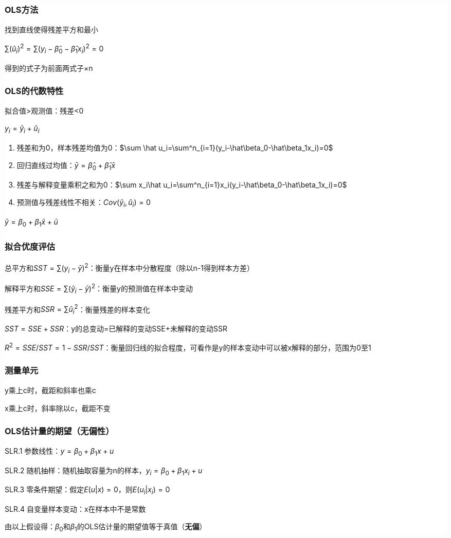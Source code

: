 
### OLS方法

找到直线使得残差平方和最小

$\sum(\hat u_i)^2=\sum(y_i-\hat\beta_0-\hat\beta_1x_i)^2=0$

得到的式子为前面两式子×n



### OLS的代数特性

拟合值>观测值：残差<0

$y_i=\hat y_i+\hat u_i$

1. 残差和为0，样本残差均值为0：$\sum \hat u_i=\sum^n_{i=1}(y_i-\hat\beta_0-\hat\beta_1x_i)=0$

2. 回归直线过均值：$\bar y=\hat\beta_0+\hat\beta_1\bar x$

3. 残差与解释变量乘积之和为0：$\sum x_i\hat u_i=\sum^n_{i=1}x_i(y_i-\hat\beta_0-\hat\beta_1x_i)=0$

4. 预测值与残差线性不相关：$Cov(\hat y_i,\hat u_i)=0$

$\bar y=\beta_0+\beta_1\bar x+\bar u$



### 拟合优度评估

总平方和$SST=\sum(y_i-\bar y)^2$：衡量y在样本中分散程度（除以n-1得到样本方差）

解释平方和$SSE=\sum(\hat y_i-\bar y)^2$：衡量y的预测值在样本中变动

残差平方和$SSR=\sum \hat u_i^2$：衡量残差的样本变化

$SST=SSE+SSR$：y的总变动=已解释的变动SSE+未解释的变动SSR

$R^2=SSE/SST=1-SSR/SST$：衡量回归线的拟合程度，可看作是y的样本变动中可以被x解释的部分，范围为0至1





### 测量单元

y乘上c时，截距和斜率也乘c

x乘上c时，斜率除以c，截距不变



### OLS估计量的期望（无偏性）

SLR.1 参数线性：$y=\beta_0+\beta_1 x+u$

SLR.2 随机抽样：随机抽取容量为n的样本，$y_i=\beta_0+\beta_1 x_i+u$

SLR.3 零条件期望：假定$E(u|x)=0$，则$E(u_i|x_i)=0$

SLR.4 自变量样本变动：x在样本中不是常数

由以上假设得：$\beta_0$和$\beta_1$的OLS估计量的期望值等于真值（**无偏**）
